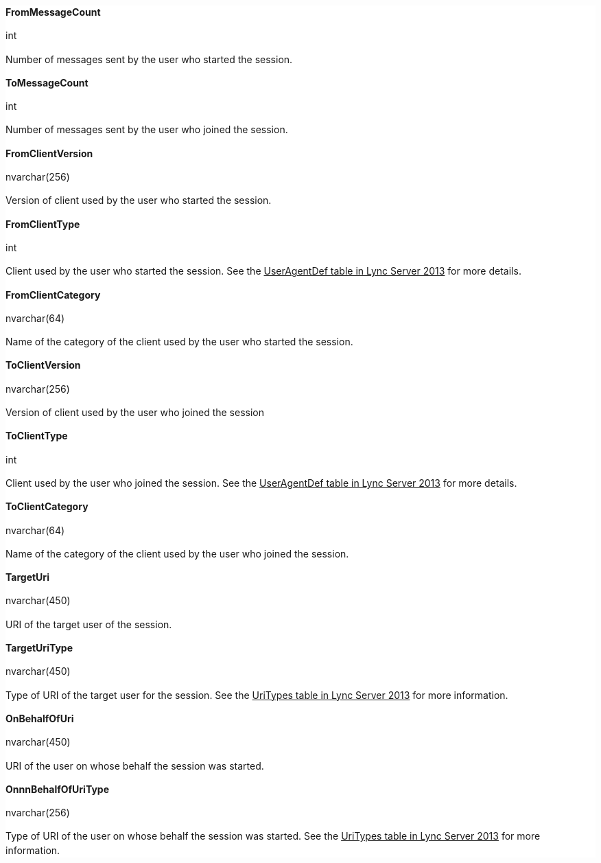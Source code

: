 <tr class="odd">
<td><p><strong>FromMessageCount</strong></p></td>
<td><p>int</p></td>
<td><p>Number of messages sent by the user who started the session.</p></td>
</tr>
<tr class="even">
<td><p><strong>ToMessageCount</strong></p></td>
<td><p>int</p></td>
<td><p>Number of messages sent by the user who joined the session.</p></td>
</tr>
<tr class="odd">
<td><p><strong>FromClientVersion</strong></p></td>
<td><p>nvarchar(256)</p></td>
<td><p>Version of client used by the user who started the session.</p></td>
</tr>
<tr class="even">
<td><p><strong>FromClientType</strong></p></td>
<td><p>int</p></td>
<td><p>Client used by the user who started the session. See the <a href="lync-server-2013-useragentdef-table.md">UserAgentDef table in Lync Server 2013</a> for more details.</p></td>
</tr>
<tr class="odd">
<td><p><strong>FromClientCategory</strong></p></td>
<td><p>nvarchar(64)</p></td>
<td><p>Name of the category of the client used by the user who started the session.</p></td>
</tr>
<tr class="even">
<td><p><strong>ToClientVersion</strong></p></td>
<td><p>nvarchar(256)</p></td>
<td><p>Version of client used by the user who joined the session</p></td>
</tr>
<tr class="odd">
<td><p><strong>ToClientType</strong></p></td>
<td><p>int</p></td>
<td><p>Client used by the user who joined the session. See the <a href="lync-server-2013-useragentdef-table.md">UserAgentDef table in Lync Server 2013</a> for more details.</p></td>
</tr>
<tr class="even">
<td><p><strong>ToClientCategory</strong></p></td>
<td><p>nvarchar(64)</p></td>
<td><p>Name of the category of the client used by the user who joined the session.</p></td>
</tr>
<tr class="odd">
<td><p><strong>TargetUri</strong></p></td>
<td><p>nvarchar(450)</p></td>
<td><p>URI of the target user of the session.</p></td>
</tr>
<tr class="even">
<td><p><strong>TargetUriType</strong></p></td>
<td><p>nvarchar(450)</p></td>
<td><p>Type of URI of the target user for the session. See the <a href="lync-server-2013-uritypes-table.md">UriTypes table in Lync Server 2013</a> for more information.</p></td>
</tr>
<tr class="odd">
<td><p><strong>OnBehalfOfUri</strong></p></td>
<td><p>nvarchar(450)</p></td>
<td><p>URI of the user on whose behalf the session was started.</p></td>
</tr>
<tr class="even">
<td><p><strong>OnnnBehalfOfUriType</strong></p></td>
<td><p>nvarchar(256)</p></td>
<td><p>Type of URI of the user on whose behalf the session was started. See the <a href="lync-server-2013-uritypes-table.md">UriTypes table in Lync Server 2013</a> for more information.</p></td>
</tr>